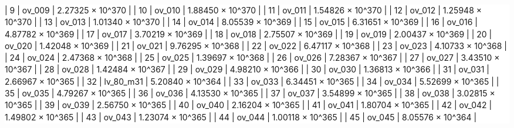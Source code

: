 | 9 | ov_009 | 2.27325 × 10^370 |
| 10 | ov_010 | 1.88450 × 10^370 |
| 11 | ov_011 | 1.54826 × 10^370 |
| 12 | ov_012 | 1.25948 × 10^370 |
| 13 | ov_013 | 1.01340 × 10^370 |
| 14 | ov_014 | 8.05539 × 10^369 |
| 15 | ov_015 | 6.31651 × 10^369 |
| 16 | ov_016 | 4.87782 × 10^369 |
| 17 | ov_017 | 3.70219 × 10^369 |
| 18 | ov_018 | 2.75507 × 10^369 |
| 19 | ov_019 | 2.00437 × 10^369 |
| 20 | ov_020 | 1.42048 × 10^369 |
| 21 | ov_021 | 9.76295 × 10^368 |
| 22 | ov_022 | 6.47117 × 10^368 |
| 23 | ov_023 | 4.10733 × 10^368 |
| 24 | ov_024 | 2.47368 × 10^368 |
| 25 | ov_025 | 1.39697 × 10^368 |
| 26 | ov_026 | 7.28367 × 10^367 |
| 27 | ov_027 | 3.43510 × 10^367 |
| 28 | ov_028 | 1.42484 × 10^367 |
| 29 | ov_029 | 4.98210 × 10^366 |
| 30 | ov_030 | 1.36813 × 10^366 |
| 31 | ov_031 | 2.66967 × 10^365 |
| 32 | lv_80_m31 | 5.20840 × 10^364 |
| 33 | ov_033 | 6.34451 × 10^365 |
| 34 | ov_034 | 5.52699 × 10^365 |
| 35 | ov_035 | 4.79267 × 10^365 |
| 36 | ov_036 | 4.13530 × 10^365 |
| 37 | ov_037 | 3.54899 × 10^365 |
| 38 | ov_038 | 3.02815 × 10^365 |
| 39 | ov_039 | 2.56750 × 10^365 |
| 40 | ov_040 | 2.16204 × 10^365 |
| 41 | ov_041 | 1.80704 × 10^365 |
| 42 | ov_042 | 1.49802 × 10^365 |
| 43 | ov_043 | 1.23074 × 10^365 |
| 44 | ov_044 | 1.00118 × 10^365 |
| 45 | ov_045 | 8.05576 × 10^364 |